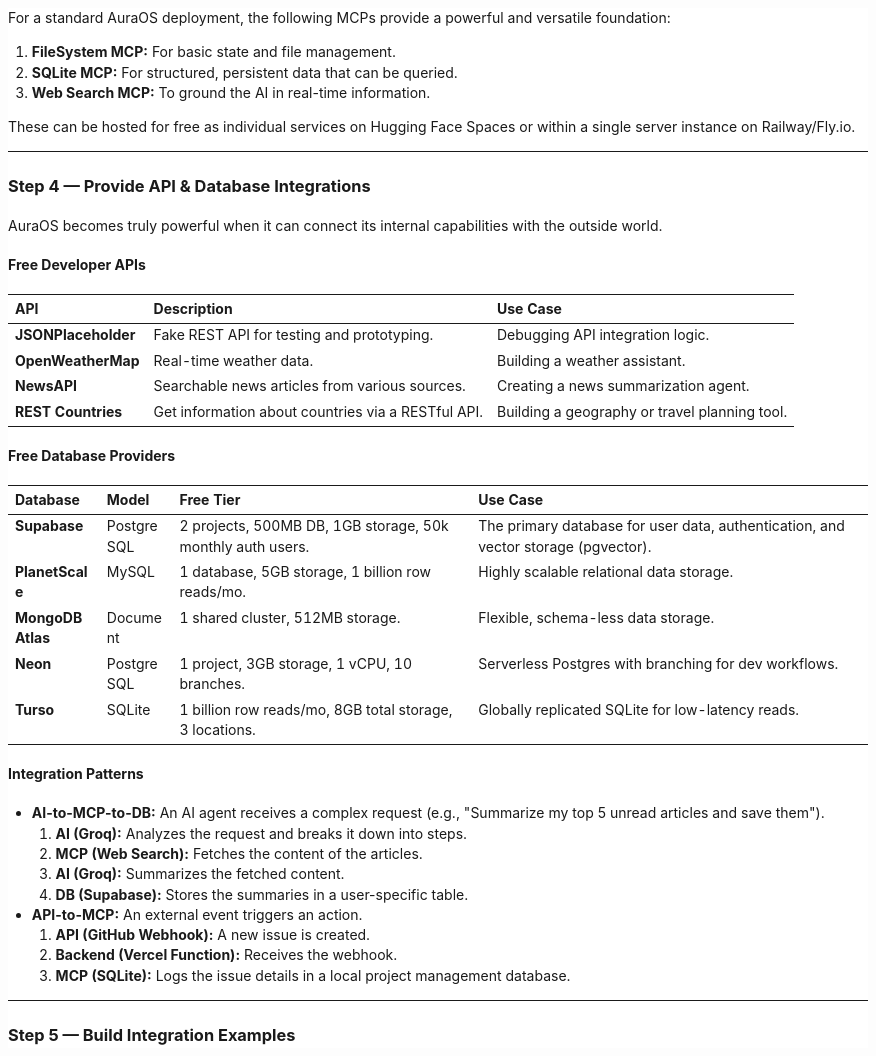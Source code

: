 For a standard AuraOS deployment, the following MCPs provide a powerful and versatile foundation:
1.  **FileSystem MCP:** For basic state and file management.
2.  **SQLite MCP:** For structured, persistent data that can be queried.
3.  **Web Search MCP:** To ground the AI in real-time information.

These can be hosted for free as individual services on Hugging Face Spaces or within a single server instance on Railway/Fly.io.

---

### **Step 4 — Provide API & Database Integrations**

AuraOS becomes truly powerful when it can connect its internal capabilities with the outside world.

#### **Free Developer APIs**

| API | Description | Use Case |
| :--- | :--- | :--- |
| **JSONPlaceholder** | Fake REST API for testing and prototyping. | Debugging API integration logic. |
| **OpenWeatherMap** | Real-time weather data. | Building a weather assistant. |
| **NewsAPI** | Searchable news articles from various sources. | Creating a news summarization agent. |
| **REST Countries** | Get information about countries via a RESTful API. | Building a geography or travel planning tool. |

#### **Free Database Providers**

| Database | Model | Free Tier | Use Case |
| :--- | :--- | :--- | :--- |
| **Supabase** | PostgreSQL | 2 projects, 500MB DB, 1GB storage, 50k monthly auth users. | The primary database for user data, authentication, and vector storage (pgvector). |
| **PlanetScale** | MySQL | 1 database, 5GB storage, 1 billion row reads/mo. | Highly scalable relational data storage. |
| **MongoDB Atlas** | Document | 1 shared cluster, 512MB storage. | Flexible, schema-less data storage. |
| **Neon** | PostgreSQL | 1 project, 3GB storage, 1 vCPU, 10 branches. | Serverless Postgres with branching for dev workflows. |
| **Turso** | SQLite | 1 billion row reads/mo, 8GB total storage, 3 locations. | Globally replicated SQLite for low-latency reads. |

#### **Integration Patterns**
*   **AI-to-MCP-to-DB:** An AI agent receives a complex request (e.g., "Summarize my top 5 unread articles and save them").
    1.  **AI (Groq):** Analyzes the request and breaks it down into steps.
    2.  **MCP (Web Search):** Fetches the content of the articles.
    3.  **AI (Groq):** Summarizes the fetched content.
    4.  **DB (Supabase):** Stores the summaries in a user-specific table.
*   **API-to-MCP:** An external event triggers an action.
    1.  **API (GitHub Webhook):** A new issue is created.
    2.  **Backend (Vercel Function):** Receives the webhook.
    3.  **MCP (SQLite):** Logs the issue details in a local project management database.

---

### **Step 5 — Build Integration Examples**
